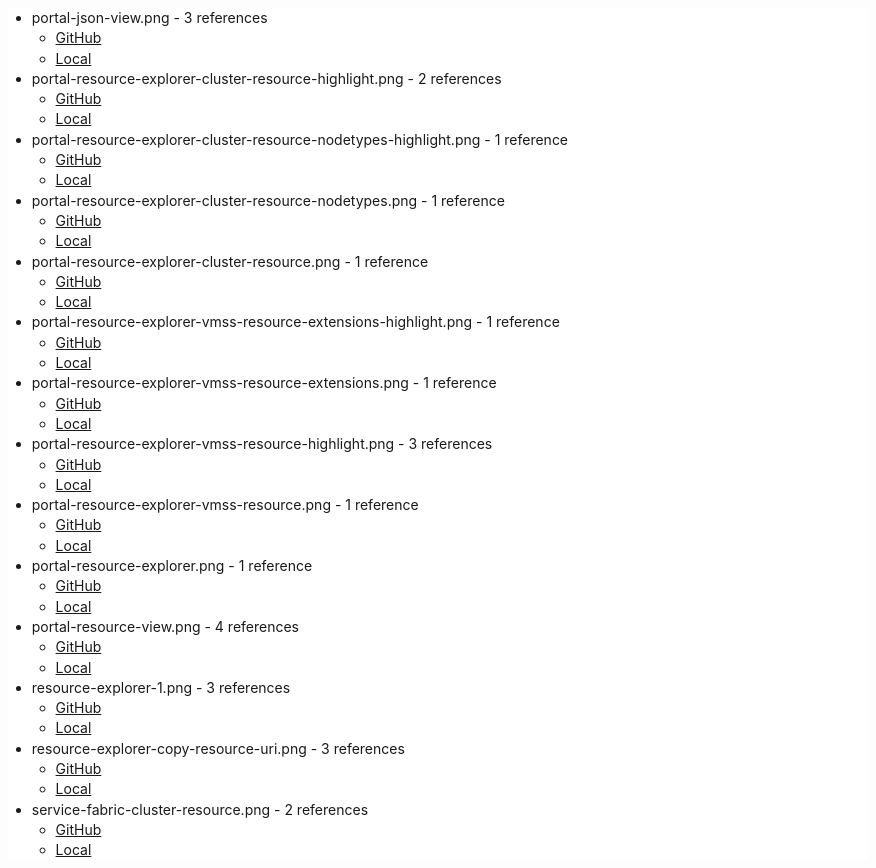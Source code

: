 - portal-json-view.png - 3 references
  - [GitHub](https://github.com/jagilber/Service-Fabric-Troubleshooting-Guides/blob/resources-azure-com-doc-updates/media/resource-explorer-steps/portal-json-view.png)
  - [Local](media/resource-explorer-steps/portal-json-view.png)
- portal-resource-explorer-cluster-resource-highlight.png - 2 references
  - [GitHub](https://github.com/jagilber/Service-Fabric-Troubleshooting-Guides/blob/resources-azure-com-doc-updates/media/resource-explorer-steps/portal-resource-explorer-cluster-resource-highlight.png)
  - [Local](media/resource-explorer-steps/portal-resource-explorer-cluster-resource-highlight.png)
- portal-resource-explorer-cluster-resource-nodetypes-highlight.png - 1 reference
  - [GitHub](https://github.com/jagilber/Service-Fabric-Troubleshooting-Guides/blob/resources-azure-com-doc-updates/media/resource-explorer-steps/portal-resource-explorer-cluster-resource-nodetypes-highlight.png)
  - [Local](media/resource-explorer-steps/portal-resource-explorer-cluster-resource-nodetypes-highlight.png)
- portal-resource-explorer-cluster-resource-nodetypes.png - 1 reference
  - [GitHub](https://github.com/jagilber/Service-Fabric-Troubleshooting-Guides/blob/resources-azure-com-doc-updates/media/resource-explorer-steps/portal-resource-explorer-cluster-resource-nodetypes.png)
  - [Local](media/resource-explorer-steps/portal-resource-explorer-cluster-resource-nodetypes.png)
- portal-resource-explorer-cluster-resource.png - 1 reference
  - [GitHub](https://github.com/jagilber/Service-Fabric-Troubleshooting-Guides/blob/resources-azure-com-doc-updates/media/resource-explorer-steps/portal-resource-explorer-cluster-resource.png)
  - [Local](media/resource-explorer-steps/portal-resource-explorer-cluster-resource.png)
- portal-resource-explorer-vmss-resource-extensions-highlight.png - 1 reference
  - [GitHub](https://github.com/jagilber/Service-Fabric-Troubleshooting-Guides/blob/resources-azure-com-doc-updates/media/resource-explorer-steps/portal-resource-explorer-vmss-resource-extensions-highlight.png)
  - [Local](media/resource-explorer-steps/portal-resource-explorer-vmss-resource-extensions-highlight.png)
- portal-resource-explorer-vmss-resource-extensions.png - 1 reference
  - [GitHub](https://github.com/jagilber/Service-Fabric-Troubleshooting-Guides/blob/resources-azure-com-doc-updates/media/resource-explorer-steps/portal-resource-explorer-vmss-resource-extensions.png)
  - [Local](media/resource-explorer-steps/portal-resource-explorer-vmss-resource-extensions.png)
- portal-resource-explorer-vmss-resource-highlight.png - 3 references
  - [GitHub](https://github.com/jagilber/Service-Fabric-Troubleshooting-Guides/blob/resources-azure-com-doc-updates/media/resource-explorer-steps/portal-resource-explorer-vmss-resource-highlight.png)
  - [Local](media/resource-explorer-steps/portal-resource-explorer-vmss-resource-highlight.png)
- portal-resource-explorer-vmss-resource.png - 1 reference
  - [GitHub](https://github.com/jagilber/Service-Fabric-Troubleshooting-Guides/blob/resources-azure-com-doc-updates/media/resource-explorer-steps/portal-resource-explorer-vmss-resource.png)
  - [Local](media/resource-explorer-steps/portal-resource-explorer-vmss-resource.png)
- portal-resource-explorer.png - 1 reference
  - [GitHub](https://github.com/jagilber/Service-Fabric-Troubleshooting-Guides/blob/resources-azure-com-doc-updates/media/resource-explorer-steps/portal-resource-explorer.png)
  - [Local](media/resource-explorer-steps/portal-resource-explorer.png)
- portal-resource-view.png - 4 references
  - [GitHub](https://github.com/jagilber/Service-Fabric-Troubleshooting-Guides/blob/resources-azure-com-doc-updates/media/resource-explorer-steps/portal-resource-view.png)
  - [Local](media/resource-explorer-steps/portal-resource-view.png)
- resource-explorer-1.png - 3 references
  - [GitHub](https://github.com/jagilber/Service-Fabric-Troubleshooting-Guides/blob/resources-azure-com-doc-updates/media/resource-explorer-steps/resource-explorer-1.png)
  - [Local](media/resource-explorer-steps/resource-explorer-1.png)
- resource-explorer-copy-resource-uri.png - 3 references
  - [GitHub](https://github.com/jagilber/Service-Fabric-Troubleshooting-Guides/blob/resources-azure-com-doc-updates/media/resource-explorer-steps/resource-explorer-copy-resource-uri.png)
  - [Local](media/resource-explorer-steps/resource-explorer-copy-resource-uri.png)
- service-fabric-cluster-resource.png - 2 references
  - [GitHub](https://github.com/jagilber/Service-Fabric-Troubleshooting-Guides/blob/resources-azure-com-doc-updates/media/resource-explorer-steps/service-fabric-cluster-resource.png)
  - [Local](media/resource-explorer-steps/service-fabric-cluster-resource.png)
